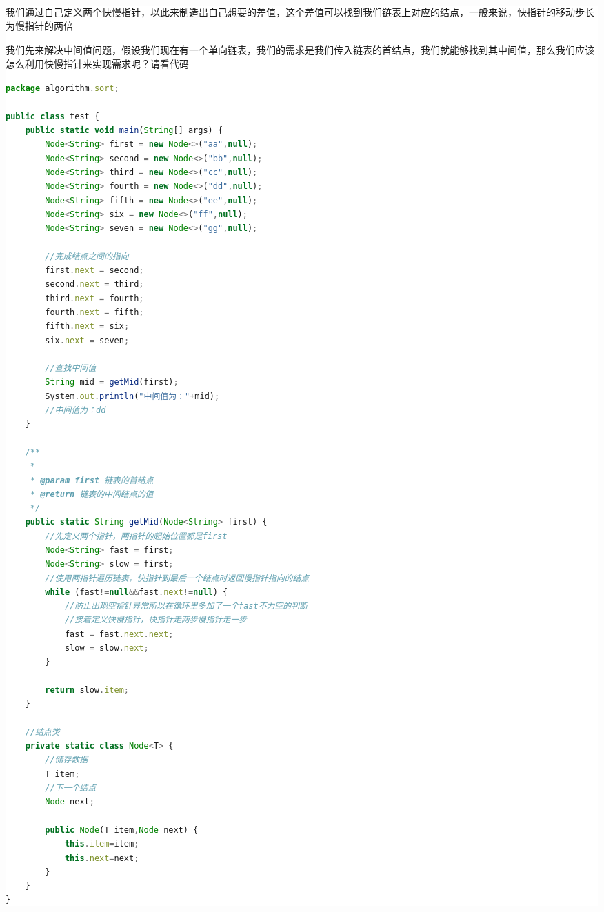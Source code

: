 我们通过自己定义两个快慢指针，以此来制造出自己想要的差值，这个差值可以找到我们链表上对应的结点，一般来说，快指针的移动步长为慢指针的两倍

我们先来解决中间值问题，假设我们现在有一个单向链表，我们的需求是我们传入链表的首结点，我们就能够找到其中间值，那么我们应该怎么利用快慢指针来实现需求呢？请看代码

```javascript
package algorithm.sort;

public class test {
    public static void main(String[] args) {
        Node<String> first = new Node<>("aa",null);
        Node<String> second = new Node<>("bb",null);
        Node<String> third = new Node<>("cc",null);
        Node<String> fourth = new Node<>("dd",null);
        Node<String> fifth = new Node<>("ee",null);
        Node<String> six = new Node<>("ff",null);
        Node<String> seven = new Node<>("gg",null);

        //完成结点之间的指向
        first.next = second;
        second.next = third;
        third.next = fourth;
        fourth.next = fifth;
        fifth.next = six;
        six.next = seven;

        //查找中间值
        String mid = getMid(first);
        System.out.println("中间值为："+mid);
        //中间值为：dd
    }

    /**
     *
     * @param first 链表的首结点
     * @return 链表的中间结点的值
     */
    public static String getMid(Node<String> first) {
        //先定义两个指针，两指针的起始位置都是first
        Node<String> fast = first;
        Node<String> slow = first;
        //使用两指针遍历链表，快指针到最后一个结点时返回慢指针指向的结点
        while (fast!=null&&fast.next!=null) {
            //防止出现空指针异常所以在循环里多加了一个fast不为空的判断
            //接着定义快慢指针，快指针走两步慢指针走一步
            fast = fast.next.next;
            slow = slow.next;
        }

        return slow.item;
    }

    //结点类
    private static class Node<T> {
        //储存数据
        T item;
        //下一个结点
        Node next;

        public Node(T item,Node next) {
            this.item=item;
            this.next=next;
        }
    }
}

```